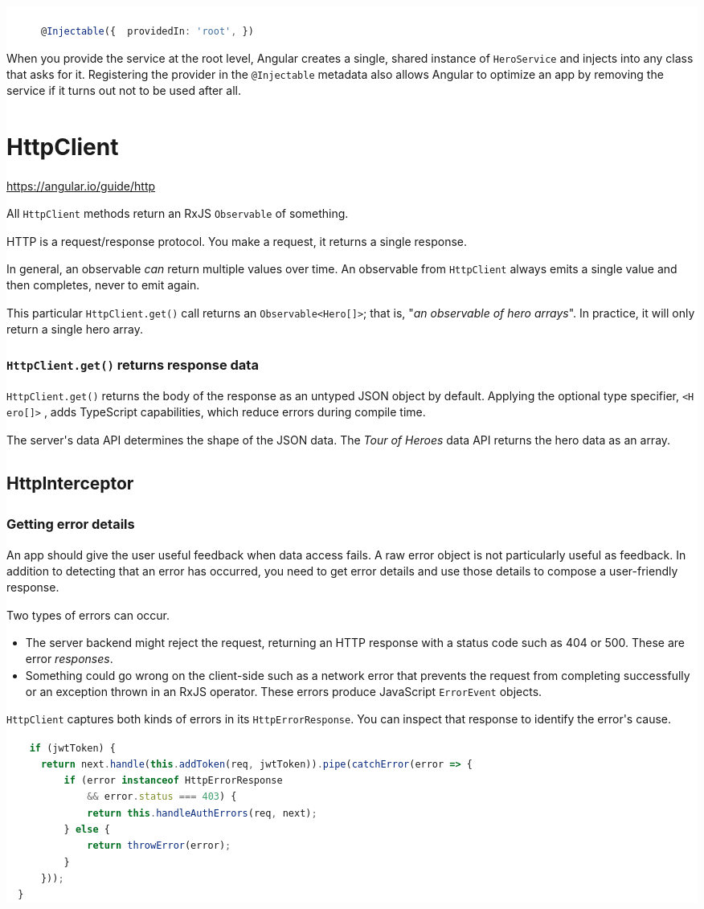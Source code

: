 ```typescript

      @Injectable({  providedIn: 'root', })    
```

When you provide the service at the root level, Angular creates a single, shared instance of `HeroService` and injects into any class that asks for it. Registering the provider in the `@Injectable` metadata also allows Angular to optimize an app by removing the service if it turns out not to be used after all.

# HttpClient 

https://angular.io/guide/http

All `HttpClient` methods return an RxJS `Observable` of something.

HTTP is a request/response protocol. You make a request, it returns a single response.

In general, an observable *can* return multiple values over time. An observable from `HttpClient` always emits a single value and then completes, never to emit again.

This particular `HttpClient.get()` call returns an `Observable<Hero[]>`; that is, "*an observable of hero arrays*". In practice, it will only return a single hero array.

### `HttpClient.get()` returns response data

`HttpClient.get()` returns the body of the response as an untyped JSON object by default. Applying the optional type specifier, `<Hero[]>` , adds TypeScript capabilities, which reduce errors during compile time.

The server's data API determines the shape of the JSON data. The *Tour of Heroes* data API returns the hero data as an array.

## HttpInterceptor

### Getting error details

An app  should give the user useful feedback when data access fails. A raw error object is not particularly useful as feedback. In addition to detecting that an error has occurred, you need to get  error details and use those details to compose a user-friendly response.

Two types of errors can occur.

- The server backend might reject the request, returning an HTTP response with a status code such as 404 or 500. These are error *responses*.
- Something could go wrong on the client-side such as a network error  that prevents the request from completing successfully or an exception  thrown in an RxJS operator. These errors produce JavaScript `ErrorEvent` objects.

`HttpClient` captures both kinds of errors in its `HttpErrorResponse`. You can inspect that response to identify the error's cause.

```typescript
    if (jwtToken) {
      return next.handle(this.addToken(req, jwtToken)).pipe(catchError(error => {
          if (error instanceof HttpErrorResponse
              && error.status === 403) {
              return this.handleAuthErrors(req, next);
          } else {
              return throwError(error);
          }
      }));
  }
```
